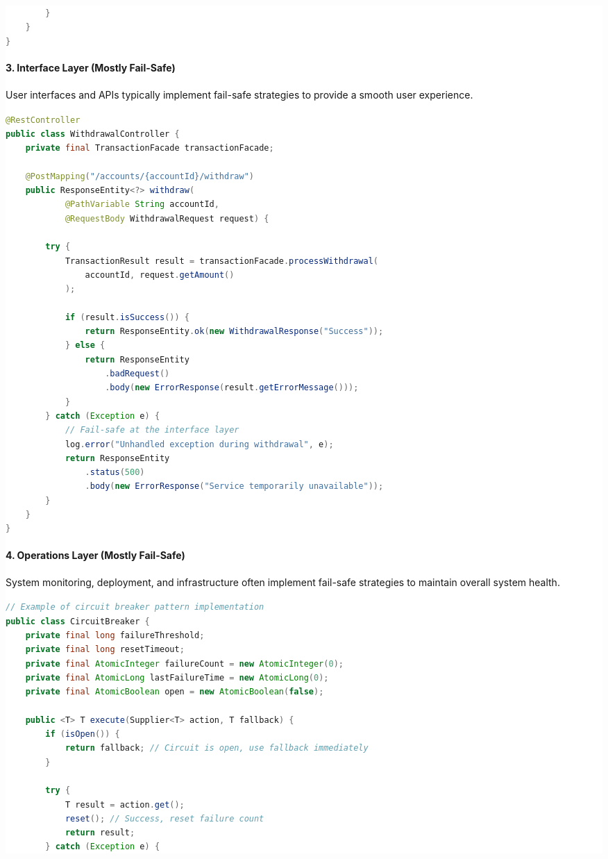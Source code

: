 ```java
        }
    }
}
```

#### 3. Interface Layer (Mostly Fail-Safe)
User interfaces and APIs typically implement fail-safe strategies to provide a smooth user experience.

```java
@RestController
public class WithdrawalController {
    private final TransactionFacade transactionFacade;
    
    @PostMapping("/accounts/{accountId}/withdraw")
    public ResponseEntity<?> withdraw(
            @PathVariable String accountId,
            @RequestBody WithdrawalRequest request) {
        
        try {
            TransactionResult result = transactionFacade.processWithdrawal(
                accountId, request.getAmount()
            );
            
            if (result.isSuccess()) {
                return ResponseEntity.ok(new WithdrawalResponse("Success"));
            } else {
                return ResponseEntity
                    .badRequest()
                    .body(new ErrorResponse(result.getErrorMessage()));
            }
        } catch (Exception e) {
            // Fail-safe at the interface layer
            log.error("Unhandled exception during withdrawal", e);
            return ResponseEntity
                .status(500)
                .body(new ErrorResponse("Service temporarily unavailable"));
        }
    }
}
```

#### 4. Operations Layer (Mostly Fail-Safe)
System monitoring, deployment, and infrastructure often implement fail-safe strategies to maintain overall system health.

```java
// Example of circuit breaker pattern implementation
public class CircuitBreaker {
    private final long failureThreshold;
    private final long resetTimeout;
    private final AtomicInteger failureCount = new AtomicInteger(0);
    private final AtomicLong lastFailureTime = new AtomicLong(0);
    private final AtomicBoolean open = new AtomicBoolean(false);
    
    public <T> T execute(Supplier<T> action, T fallback) {
        if (isOpen()) {
            return fallback; // Circuit is open, use fallback immediately
        }
        
        try {
            T result = action.get();
            reset(); // Success, reset failure count
            return result;
        } catch (Exception e) {
```